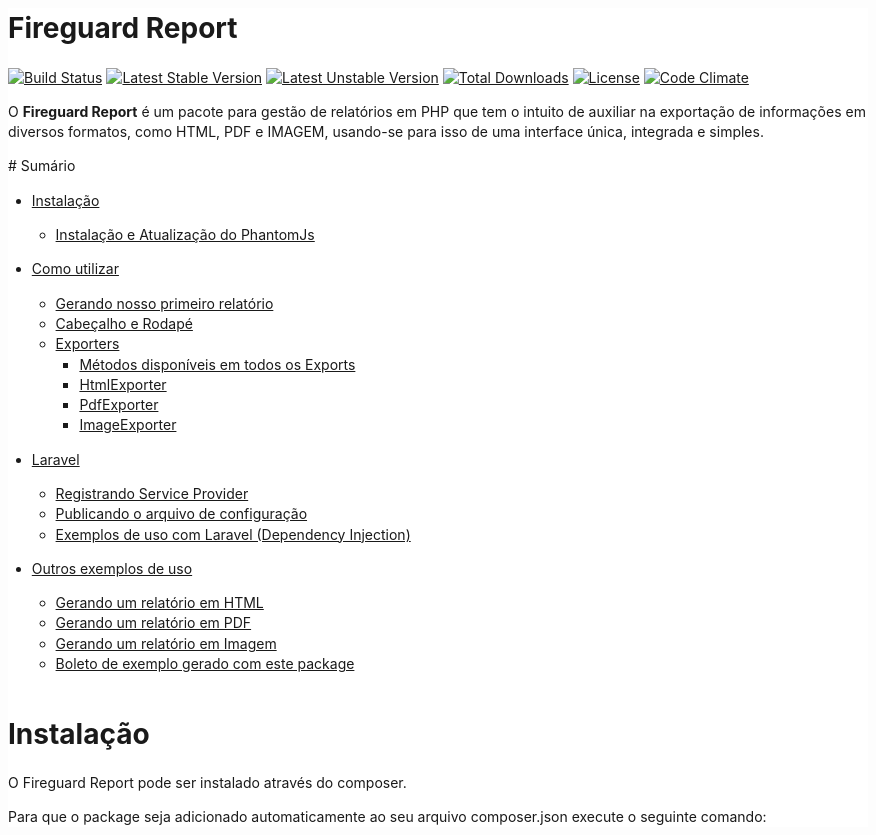 # Fireguard Report

[![Build Status](https://travis-ci.org/fireguard/report.png)](https://travis-ci.org/fireguard/report)
[![Latest Stable Version](https://poser.pugx.org/fireguard/report/v/stable)](https://packagist.org/packages/fireguard/report)
[![Latest Unstable Version](https://poser.pugx.org/fireguard/report/v/unstable)](https://packagist.org/packages/fireguard/report)
[![Total Downloads](https://poser.pugx.org/fireguard/report/downloads)](https://packagist.org/packages/fireguard/report)
[![License](https://poser.pugx.org/fireguard/report/license)](https://packagist.org/packages/fireguard/report)
[![Code Climate](https://codeclimate.com/github/fireguard/report/badges/gpa.svg)](https://codeclimate.com/github/fireguard/report)


O **Fireguard Report** é um pacote para gestão de relatórios em PHP que tem o intuito de auxiliar na exportação 
de informações em diversos formatos, como HTML, PDF e IMAGEM, usando-se para isso de uma interface única, integrada e simples.

<div id='summary'/>
# Sumário 

- [Instalação](#install)
    - [Instalação e Atualização do PhantomJs](#install-phantom)
- [Como utilizar](#use)
    - [Gerando nosso primeiro relatório](#first-report)
    - [Cabeçalho e Rodapé](#footer-header)
    - [Exporters](#exporters)
        - [Métodos disponíveis em todos os Exports](#methods-exports)
        - [HtmlExporter](#html-exporter)
        - [PdfExporter](#pdf-exporter)
        - [ImageExporter](#image-exporter)
        
- [Laravel](#laravel)
    - [Registrando Service Provider](#laravel-register-provider)
    - [Publicando o arquivo de configuração](#laravel-publish-config)
    - [Exemplos de uso com Laravel (Dependency Injection)](#laravel-use)
- [Outros exemplos de uso](#examples)
    - [Gerando um relatório em HTML](#use-link-html)
    - [Gerando um relatório em PDF](#use-link-pdf)
    - [Gerando um relatório em Imagem](#use-link-image)
    - [Boleto de exemplo gerado com este package](#use-link-boleto)


# <div id="install" />Instalação

O Fireguard Report pode ser instalado através do composer. 

Para que o package seja adicionado automaticamente ao seu arquivo composer.json execute o seguinte comando:
